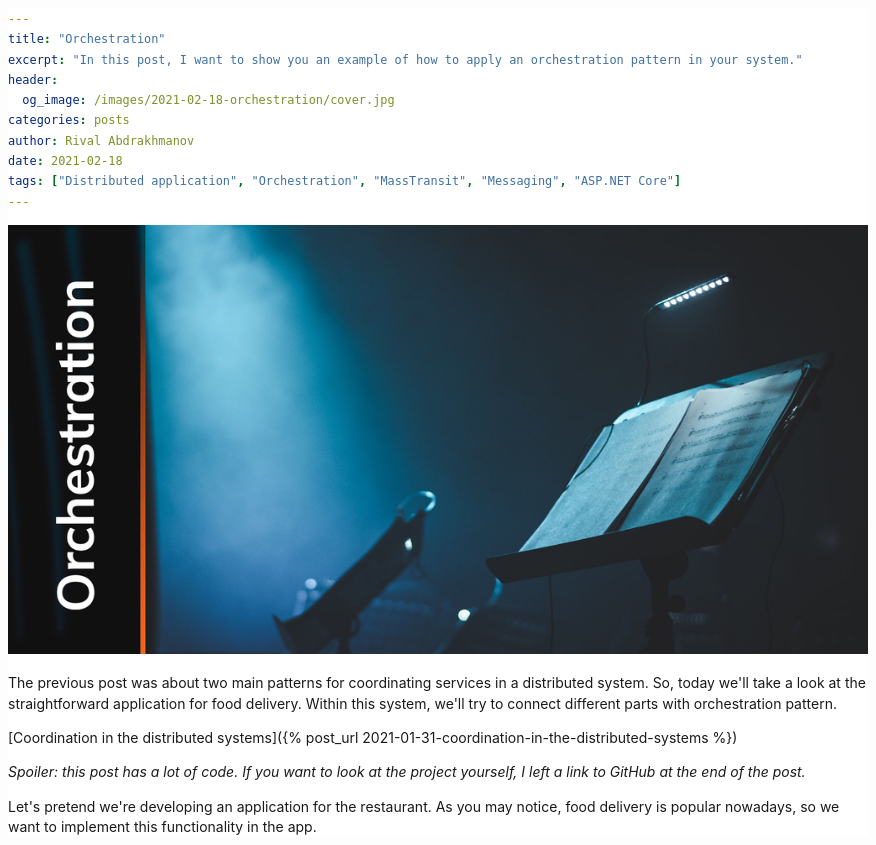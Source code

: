 ```yaml
---
title: "Orchestration"
excerpt: "In this post, I want to show you an example of how to apply an orchestration pattern in your system."
header:
  og_image: /images/2021-02-18-orchestration/cover.jpg
categories: posts
author: Rival Abdrakhmanov
date: 2021-02-18
tags: ["Distributed application", "Orchestration", "MassTransit", "Messaging", "ASP.NET Core"]
---
```


![Title image](/images/2021-02-18-orchestration/cover.jpg)

The previous post was about two main patterns for coordinating services in a distributed system. So, today we'll take a look at the straightforward application for food delivery. Within this system, we'll try to connect different parts with orchestration pattern.

[Coordination in the distributed systems]({% post_url 2021-01-31-coordination-in-the-distributed-systems %})

_Spoiler: this post has a lot of code. If you want to look at the project yourself, I left a link to GitHub at the end of the post._

Let's pretend we're developing an application for the restaurant. As you may notice, food delivery is popular nowadays, so we want to implement this functionality in the app.
